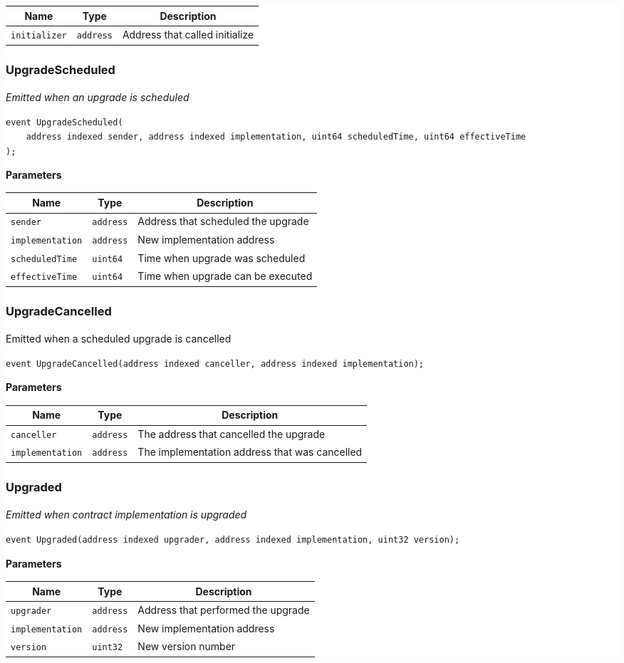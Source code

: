 |Name|Type|Description|
|----|----|-----------|
|`initializer`|`address`|Address that called initialize|

### UpgradeScheduled
*Emitted when an upgrade is scheduled*


```solidity
event UpgradeScheduled(
    address indexed sender, address indexed implementation, uint64 scheduledTime, uint64 effectiveTime
);
```

**Parameters**

|Name|Type|Description|
|----|----|-----------|
|`sender`|`address`|Address that scheduled the upgrade|
|`implementation`|`address`|New implementation address|
|`scheduledTime`|`uint64`|Time when upgrade was scheduled|
|`effectiveTime`|`uint64`|Time when upgrade can be executed|

### UpgradeCancelled
Emitted when a scheduled upgrade is cancelled


```solidity
event UpgradeCancelled(address indexed canceller, address indexed implementation);
```

**Parameters**

|Name|Type|Description|
|----|----|-----------|
|`canceller`|`address`|The address that cancelled the upgrade|
|`implementation`|`address`|The implementation address that was cancelled|

### Upgraded
*Emitted when contract implementation is upgraded*


```solidity
event Upgraded(address indexed upgrader, address indexed implementation, uint32 version);
```

**Parameters**

|Name|Type|Description|
|----|----|-----------|
|`upgrader`|`address`|Address that performed the upgrade|
|`implementation`|`address`|New implementation address|
|`version`|`uint32`|New version number|
